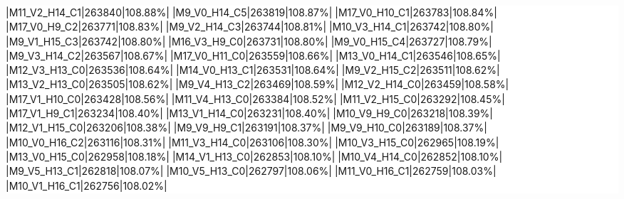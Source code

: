 |M11_V2_H14_C1|263840|108.88%|
|M9_V0_H14_C5|263819|108.87%|
|M17_V0_H10_C1|263783|108.84%|
|M17_V0_H9_C2|263771|108.83%|
|M9_V2_H14_C3|263744|108.81%|
|M10_V3_H14_C1|263742|108.80%|
|M9_V1_H15_C3|263742|108.80%|
|M16_V3_H9_C0|263731|108.80%|
|M9_V0_H15_C4|263727|108.79%|
|M9_V3_H14_C2|263567|108.67%|
|M17_V0_H11_C0|263559|108.66%|
|M13_V0_H14_C1|263546|108.65%|
|M12_V3_H13_C0|263536|108.64%|
|M14_V0_H13_C1|263531|108.64%|
|M9_V2_H15_C2|263511|108.62%|
|M13_V2_H13_C0|263505|108.62%|
|M9_V4_H13_C2|263469|108.59%|
|M12_V2_H14_C0|263459|108.58%|
|M17_V1_H10_C0|263428|108.56%|
|M11_V4_H13_C0|263384|108.52%|
|M11_V2_H15_C0|263292|108.45%|
|M17_V1_H9_C1|263234|108.40%|
|M13_V1_H14_C0|263231|108.40%|
|M10_V9_H9_C0|263218|108.39%|
|M12_V1_H15_C0|263206|108.38%|
|M9_V9_H9_C1|263191|108.37%|
|M9_V9_H10_C0|263189|108.37%|
|M10_V0_H16_C2|263116|108.31%|
|M11_V3_H14_C0|263106|108.30%|
|M10_V3_H15_C0|262965|108.19%|
|M13_V0_H15_C0|262958|108.18%|
|M14_V1_H13_C0|262853|108.10%|
|M10_V4_H14_C0|262852|108.10%|
|M9_V5_H13_C1|262818|108.07%|
|M10_V5_H13_C0|262797|108.06%|
|M11_V0_H16_C1|262759|108.03%|
|M10_V1_H16_C1|262756|108.02%|
